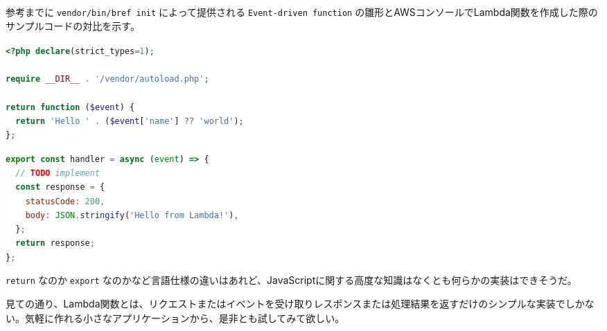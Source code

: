 参考までに `vendor/bin/bref init` によって提供される `Event-driven function` の雛形とAWSコンソールでLambda関数を作成した際のサンプルコードの対比を示す。

```php vendor/bin/bref initコマンドが生成するPHP向けサンプルコード
<?php declare(strict_types=1);

require __DIR__ . '/vendor/autoload.php';

return function ($event) {
  return 'Hello ' . ($event['name'] ?? 'world');
};
```

```js AWSコンソールが生成するNode.js向けサンプルコード
export const handler = async (event) => {
  // TODO implement
  const response = {
    statusCode: 200,
    body: JSON.stringify('Hello from Lambda!'),
  };
  return response;
};
```

`return` なのか `export` なのかなど言語仕様の違いはあれど、JavaScriptに関する高度な知識はなくとも何らかの実装はできそうだ。

見ての通り、Lambda関数とは、リクエストまたはイベントを受け取りレスポンスまたは処理結果を返すだけのシンプルな実装でしかない。気軽に作れる小さなアプリケーションから、是非とも試してみて欲しい。
